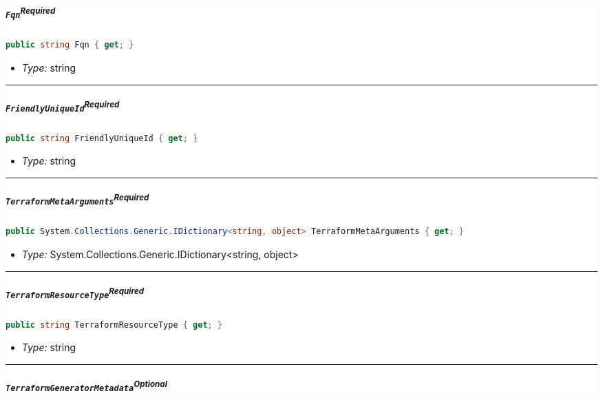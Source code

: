 ##### `Fqn`<sup>Required</sup> <a name="Fqn" id="rhizo-co-terraform-provider-oci.dataOciServiceMeshVirtualServiceRouteTable.DataOciServiceMeshVirtualServiceRouteTable.property.fqn"></a>

```csharp
public string Fqn { get; }
```

- *Type:* string

---

##### `FriendlyUniqueId`<sup>Required</sup> <a name="FriendlyUniqueId" id="rhizo-co-terraform-provider-oci.dataOciServiceMeshVirtualServiceRouteTable.DataOciServiceMeshVirtualServiceRouteTable.property.friendlyUniqueId"></a>

```csharp
public string FriendlyUniqueId { get; }
```

- *Type:* string

---

##### `TerraformMetaArguments`<sup>Required</sup> <a name="TerraformMetaArguments" id="rhizo-co-terraform-provider-oci.dataOciServiceMeshVirtualServiceRouteTable.DataOciServiceMeshVirtualServiceRouteTable.property.terraformMetaArguments"></a>

```csharp
public System.Collections.Generic.IDictionary<string, object> TerraformMetaArguments { get; }
```

- *Type:* System.Collections.Generic.IDictionary<string, object>

---

##### `TerraformResourceType`<sup>Required</sup> <a name="TerraformResourceType" id="rhizo-co-terraform-provider-oci.dataOciServiceMeshVirtualServiceRouteTable.DataOciServiceMeshVirtualServiceRouteTable.property.terraformResourceType"></a>

```csharp
public string TerraformResourceType { get; }
```

- *Type:* string

---

##### `TerraformGeneratorMetadata`<sup>Optional</sup> <a name="TerraformGeneratorMetadata" id="rhizo-co-terraform-provider-oci.dataOciServiceMeshVirtualServiceRouteTable.DataOciServiceMeshVirtualServiceRouteTable.property.terraformGeneratorMetadata"></a>

